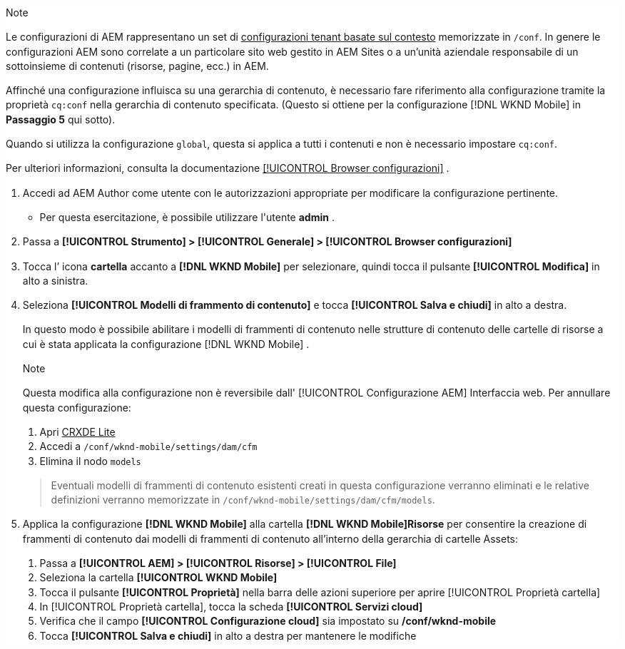>[!NOTE]
>
>Le configurazioni di AEM rappresentano un set di [configurazioni tenant basate sul contesto](https://sling.apache.org/documentation/bundles/context-aware-configuration/context-aware-configuration.html) memorizzate in `/conf`. In genere le configurazioni AEM sono correlate a un particolare sito web gestito in AEM Sites o a un’unità aziendale responsabile di un sottoinsieme di contenuti (risorse, pagine, ecc.) in AEM.
>
>Affinché una configurazione influisca su una gerarchia di contenuto, è necessario fare riferimento alla configurazione tramite la proprietà `cq:conf` nella gerarchia di contenuto specificata. (Questo si ottiene per la configurazione [!DNL WKND Mobile] in **Passaggio 5** qui sotto).
>
>Quando si utilizza la configurazione `global`, questa si applica a tutti i contenuti e non è necessario impostare `cq:conf`.
>
>Per ulteriori informazioni, consulta la documentazione [[!UICONTROL Browser configurazioni]](https://docs.adobe.com/content/help/en/experience-manager-cloud-service/implementing/developing/configurations.html) .

1. Accedi ad AEM Author come utente con le autorizzazioni appropriate per modificare la configurazione pertinente.
   * Per questa esercitazione, è possibile utilizzare l&#39;utente **admin** .
1. Passa a **[!UICONTROL Strumento] > [!UICONTROL Generale] > [!UICONTROL Browser configurazioni]**
1. Tocca l’ icona **cartella** accanto a **[!DNL WKND Mobile]** per selezionare, quindi tocca il pulsante **[!UICONTROL Modifica]** in alto a sinistra.
1. Seleziona **[!UICONTROL Modelli di frammento di contenuto]** e tocca **[!UICONTROL Salva e chiudi]** in alto a destra.

   In questo modo è possibile abilitare i modelli di frammenti di contenuto nelle strutture di contenuto delle cartelle di risorse a cui è stata applicata la configurazione [!DNL WKND Mobile] .

   >[!NOTE]
   >
   >Questa modifica alla configurazione non è reversibile dall&#39; [!UICONTROL Configurazione AEM] Interfaccia web. Per annullare questa configurazione:
   >    
   >    1. Apri [CRXDE Lite](http://localhost:4502/crx/de)
   >    1. Accedi a `/conf/wknd-mobile/settings/dam/cfm`
   >    1. Elimina il nodo `models`

   >    
   >Eventuali modelli di frammenti di contenuto esistenti creati in questa configurazione verranno eliminati e le relative definizioni verranno memorizzate in `/conf/wknd-mobile/settings/dam/cfm/models`.

1. Applica la configurazione **[!DNL WKND Mobile]** alla cartella **[!DNL WKND Mobile]Risorse** per consentire la creazione di frammenti di contenuto dai modelli di frammenti di contenuto all’interno della gerarchia di cartelle Assets:

   1. Passa a **[!UICONTROL AEM] > [!UICONTROL Risorse] > [!UICONTROL File]**
   1. Seleziona la cartella **[!UICONTROL WKND Mobile]**
   1. Tocca il pulsante **[!UICONTROL Proprietà]** nella barra delle azioni superiore per aprire [!UICONTROL Proprietà cartella]
   1. In [!UICONTROL Proprietà cartella], tocca la scheda **[!UICONTROL Servizi cloud]**
   1. Verifica che il campo **[!UICONTROL Configurazione cloud]** sia impostato su **/conf/wknd-mobile**
   1. Tocca **[!UICONTROL Salva e chiudi]** in alto a destra per mantenere le modifiche
